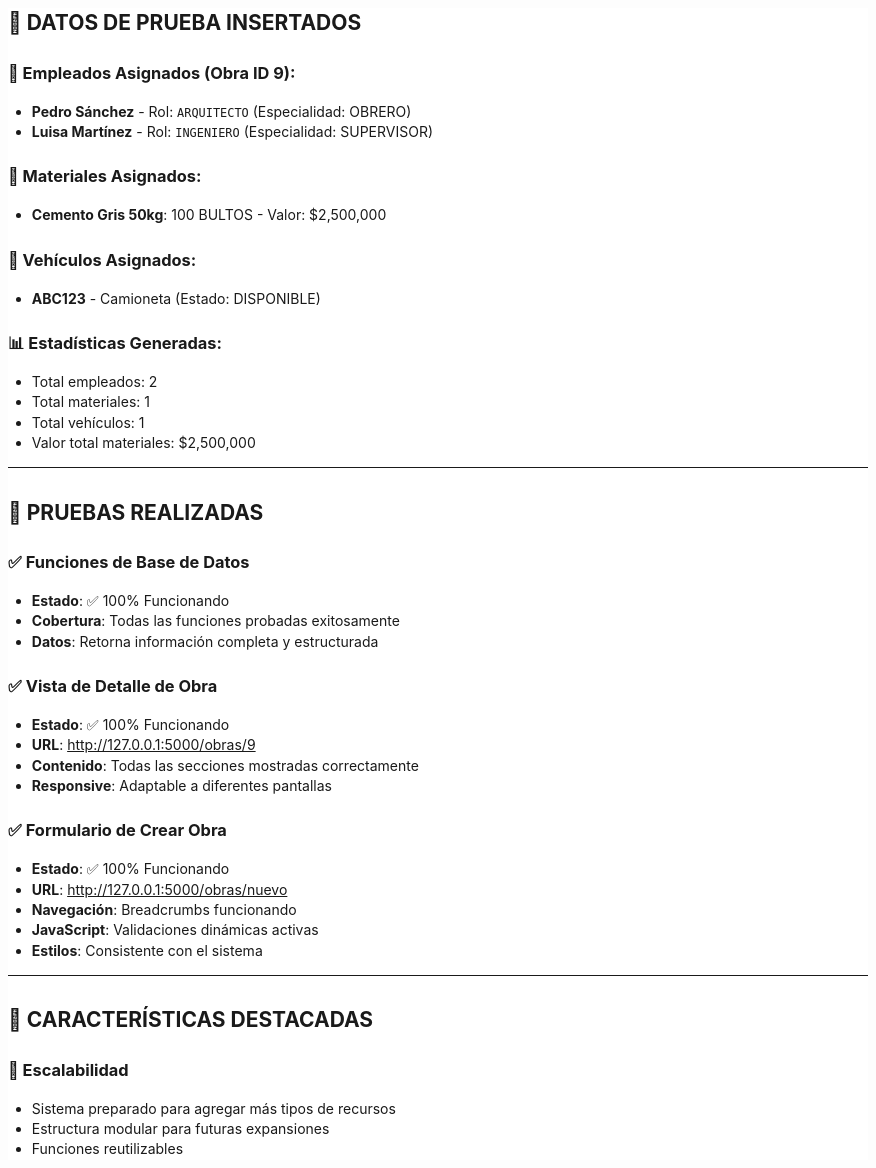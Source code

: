 ## 💾 DATOS DE PRUEBA INSERTADOS

### 👥 Empleados Asignados (Obra ID 9):
- **Pedro Sánchez** - Rol: `ARQUITECTO` (Especialidad: OBRERO)
- **Luisa Martínez** - Rol: `INGENIERO` (Especialidad: SUPERVISOR)

### 🧱 Materiales Asignados:
- **Cemento Gris 50kg**: 100 BULTOS - Valor: $2,500,000

### 🚚 Vehículos Asignados:
- **ABC123** - Camioneta (Estado: DISPONIBLE)

### 📊 Estadísticas Generadas:
- Total empleados: 2
- Total materiales: 1  
- Total vehículos: 1
- Valor total materiales: $2,500,000

---

## 🧪 PRUEBAS REALIZADAS

### ✅ Funciones de Base de Datos
- **Estado**: ✅ 100% Funcionando
- **Cobertura**: Todas las funciones probadas exitosamente
- **Datos**: Retorna información completa y estructurada

### ✅ Vista de Detalle de Obra
- **Estado**: ✅ 100% Funcionando
- **URL**: http://127.0.0.1:5000/obras/9
- **Contenido**: Todas las secciones mostradas correctamente
- **Responsive**: Adaptable a diferentes pantallas

### ✅ Formulario de Crear Obra
- **Estado**: ✅ 100% Funcionando  
- **URL**: http://127.0.0.1:5000/obras/nuevo
- **Navegación**: Breadcrumbs funcionando
- **JavaScript**: Validaciones dinámicas activas
- **Estilos**: Consistente con el sistema

---

## 🎯 CARACTERÍSTICAS DESTACADAS

### 🚀 Escalabilidad
- Sistema preparado para agregar más tipos de recursos
- Estructura modular para futuras expansiones
- Funciones reutilizables
